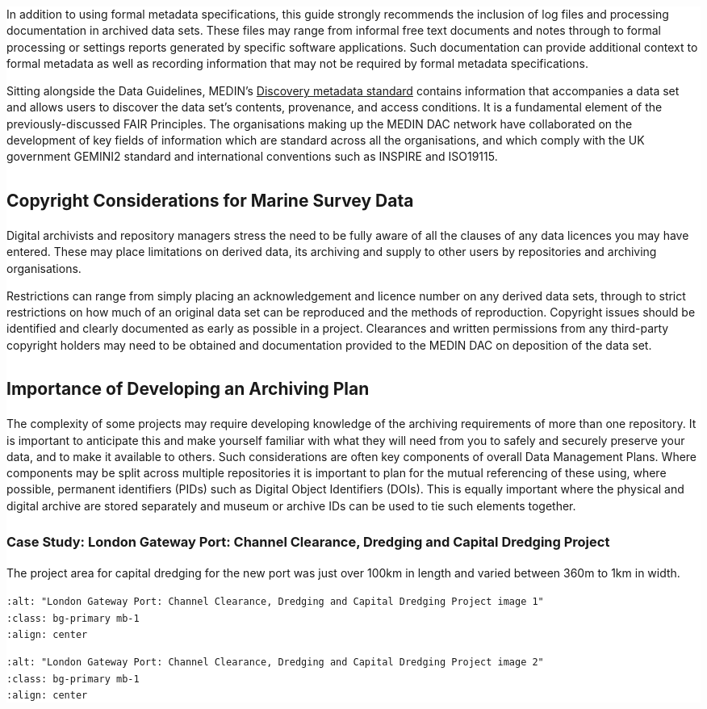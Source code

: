 In addition to using formal metadata specifications, this guide strongly recommends the inclusion of log files and processing documentation in archived data sets. These files may range from informal free text documents and notes through to formal processing or settings reports generated by specific software applications. Such documentation can provide additional context to formal metadata as well as recording information that may not be required by formal metadata specifications.

Sitting alongside the Data Guidelines, MEDIN’s [Discovery metadata standard](https://medin.org.uk/data-standards/medin-discovery-metadata-standard) contains information that accompanies a data set and allows users to discover the data set’s contents, provenance, and access conditions. It is a fundamental element of the previously-discussed FAIR Principles. The organisations making up the MEDIN DAC network have collaborated on the development of key fields of information which are standard across all the organisations, and which comply with the UK government GEMINI2 standard and international conventions such as INSPIRE and ISO19115.  

## Copyright Considerations for Marine Survey Data

Digital archivists and repository managers stress the need to be fully aware of all the clauses of any data licences you may have entered. These may place limitations on derived data, its archiving and supply to other users by repositories and archiving organisations.

Restrictions can range from simply placing an acknowledgement and licence number on any derived data sets, through to strict restrictions on how much of an original data set can be reproduced and the methods of reproduction. Copyright issues should be identified and clearly documented as early as possible in a project. Clearances and written permissions from any third-party copyright holders may need to be obtained and documentation provided to the MEDIN DAC on deposition of the data set. 

## Importance of Developing an Archiving Plan

The complexity of some projects may require developing knowledge of the archiving requirements of more than one repository. It is important to anticipate this and make yourself familiar with what they will need from you to safely and securely preserve your data, and to make it available to others. Such considerations are often key components of overall Data Management Plans. Where components may be split across multiple repositories it is important to plan for the mutual referencing of these using, where possible, permanent identifiers (PIDs) such as Digital Object Identifiers (DOIs). This is equally important where the physical and digital archive are stored separately and museum or archive IDs can be used to tie such elements together.

### Case Study: London Gateway Port: Channel Clearance, Dredging and Capital Dredging Project

The project area for capital dredging for the new port was just over 100km in length and varied between 360m to 1km in width.

```{image} ../images/cs_londongateway-1.png
:alt: "London Gateway Port: Channel Clearance, Dredging and Capital Dredging Project image 1"
:class: bg-primary mb-1
:align: center
```

```{image} ../images/cs_londongateway-2.png
:alt: "London Gateway Port: Channel Clearance, Dredging and Capital Dredging Project image 2"
:class: bg-primary mb-1
:align: center
```
